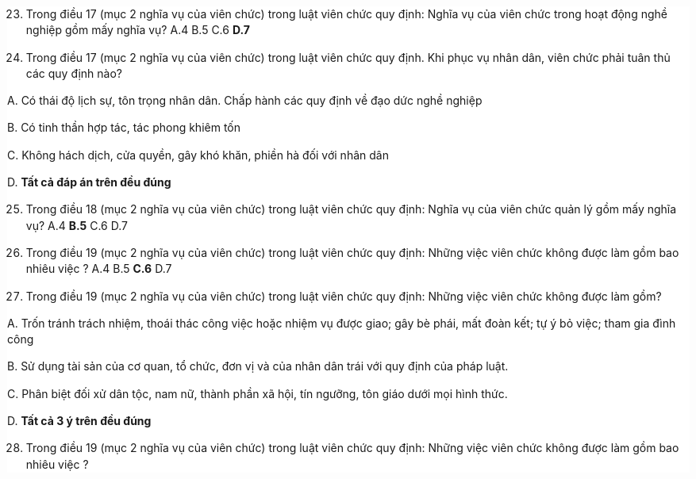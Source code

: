 23. Trong điều 17 (mục 2 nghĩa vụ của viên chức) trong luật viên chức
    quy định: Nghĩa vụ của viên chức trong hoạt động nghề nghiệp gồm mấy
    nghĩa vụ?
A.4
B.5
C.6
**D.7**

24. Trong điều 17 (mục 2 nghĩa vụ của viên chức) trong luật viên chức
    quy định. Khi phục vụ nhân dân, viên chức phải tuân thủ các quy định
    nào?



A.  Có thái độ lịch sự, tôn trọng nhân dân. Chấp hành các quy định về
    đạo dức nghề nghiệp

B.  Có tinh thần hợp tác, tác phong khiêm tốn

C.  Không hách dịch, cửa quyền, gây khó khăn, phiền hà đối với nhân dân

D.  **Tất cả đáp án trên đều đúng**



25. Trong điều 18 (mục 2 nghĩa vụ của viên chức) trong luật viên chức
    quy định: Nghĩa vụ của viên chức quản lý gồm mấy nghĩa vụ?
A.4
**B.5**
C.6
D.7

26. Trong điều 19 (mục 2 nghĩa vụ của viên chức) trong luật viên chức
    quy định: Những việc viên chức không được làm gồm bao nhiêu việc ?
A.4
B.5
**C.6**
D.7

27. Trong điều 19 (mục 2 nghĩa vụ của viên chức) trong luật viên chức
    quy định: Những việc viên chức không được làm gồm?



A.  Trốn tránh trách nhiệm, thoái thác công việc hoặc nhiệm vụ được
    giao; gây bè phái, mất đoàn kết; tự ý bỏ việc; tham gia đình công

B.  Sử dụng tài sản của cơ quan, tổ chức, đơn vị và của nhân dân trái
    với quy định của pháp luật.

C.  Phân biệt đối xử dân tộc, nam nữ, thành phần xã hội, tín ngưỡng, tôn
    giáo dưới mọi hình thức.

D.  **Tất cả 3 ý trên đều đúng**



28. Trong điều 19 (mục 2 nghĩa vụ của viên chức) trong luật viên chức
    quy định: Những việc viên chức không được làm gồm bao nhiêu việc ?

